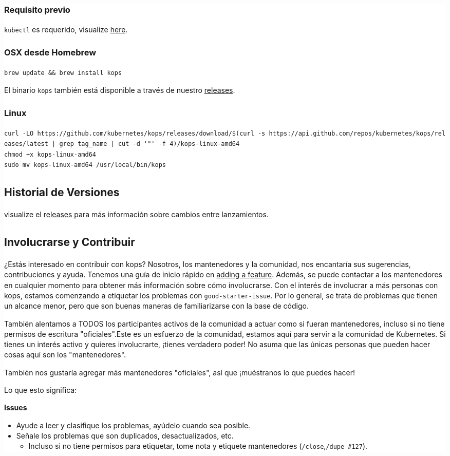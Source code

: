 ### Requisito previo

`kubectl` es requerido, visualize [here](http://kubernetes.io/docs/user-guide/prereqs/).


### OSX desde Homebrew

```console
brew update && brew install kops
```

El binario `kops` también está disponible a través de nuestro [releases](https://github.com/kubernetes/kops/releases/latest).


### Linux

```console
curl -LO https://github.com/kubernetes/kops/releases/download/$(curl -s https://api.github.com/repos/kubernetes/kops/releases/latest | grep tag_name | cut -d '"' -f 4)/kops-linux-amd64
chmod +x kops-linux-amd64
sudo mv kops-linux-amd64 /usr/local/bin/kops
```


## Historial de Versiones

visualize el [releases](https://github.com/kubernetes/kops/releases) para más 
información sobre cambios entre lanzamientos.


## Involucrarse y Contribuir

¿Estás interesado en contribuir con kops? Nosotros, los mantenedores y la comunidad,
nos encantaría sus sugerencias, contribuciones y ayuda. 
Tenemos una guía de inicio rápido en [adding a feature](/docs/development/adding_a_feature.md). Además, se 
puede contactar a los mantenedores en cualquier momento para obtener más información sobre
cómo involucrarse.
Con el interés de involucrar a más personas con kops, estamos comenzando a 
etiquetar los problemas con `good-starter-issue`. Por lo general, se trata de problemas que tienen
un alcance menor, pero que son buenas maneras de familiarizarse con la base de código.

También alentamos a TODOS los participantes activos de la comunidad a actuar como si fueran
mantenedores, incluso si no tiene permisos de escritura "oficiales".Este es un
esfuerzo de la comunidad, estamos aquí para servir a la comunidad de Kubernetes.
Si tienes un interés activo y quieres involucrarte, ¡tienes verdadero poder!
No asuma que las únicas personas que pueden hacer cosas aquí son los "mantenedores".

También nos gustaría agregar más mantenedores "oficiales", así que
¡muéstranos lo que puedes hacer!


Lo que esto significa:

__Issues__
* Ayude a leer y clasifique los problemas, ayúdelo cuando sea posible.
* Señale los problemas que son duplicados, desactualizados, etc.
  - Incluso si no tiene permisos para etiquetar, tome nota y etiquete mantenedores (`/close`,`/dupe #127`).
